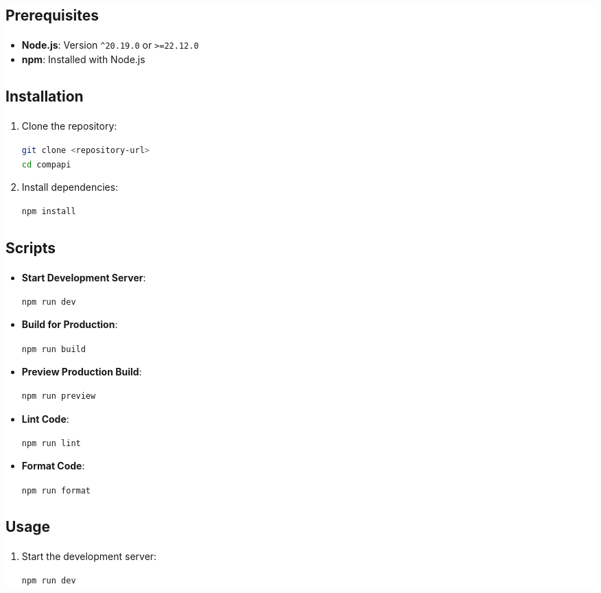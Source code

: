 ## Prerequisites

- **Node.js**: Version `^20.19.0` or `>=22.12.0`
- **npm**: Installed with Node.js

## Installation

1. Clone the repository:

   ```bash
   git clone <repository-url>
   cd compapi
   ```

2. Install dependencies:

   ```bash
   npm install
   ```

## Scripts

- **Start Development Server**: 

  ```bash
  npm run dev
  ```

- **Build for Production**: 

  ```bash
  npm run build
  ```

- **Preview Production Build**: 

  ```bash
  npm run preview
  ```

- **Lint Code**: 

  ```bash
  npm run lint
  ```

- **Format Code**: 

  ```bash
  npm run format
  ```

## Usage

1. Start the development server:

   ```bash
   npm run dev
   ```
